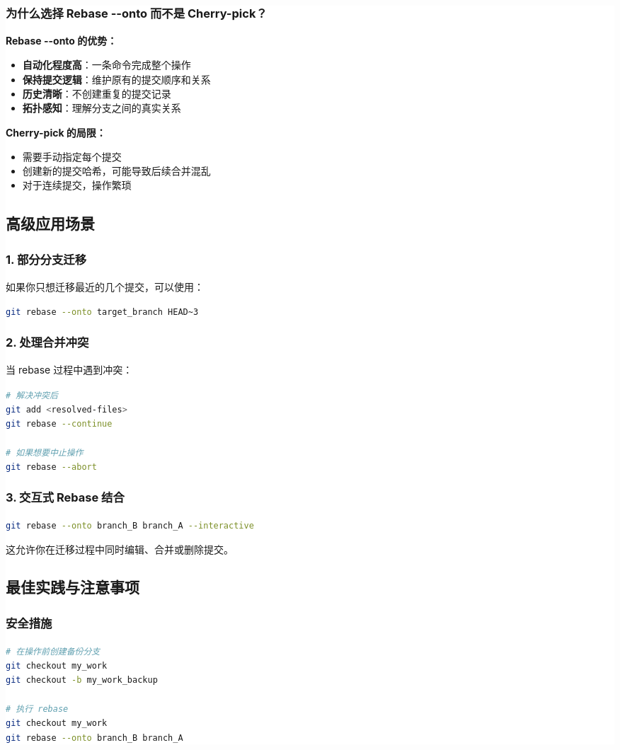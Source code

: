 ### 为什么选择 Rebase --onto 而不是 Cherry-pick？

**Rebase --onto 的优势：**
- **自动化程度高**：一条命令完成整个操作
- **保持提交逻辑**：维护原有的提交顺序和关系
- **历史清晰**：不创建重复的提交记录
- **拓扑感知**：理解分支之间的真实关系

**Cherry-pick 的局限：**
- 需要手动指定每个提交
- 创建新的提交哈希，可能导致后续合并混乱
- 对于连续提交，操作繁琐

## 高级应用场景

### 1. 部分分支迁移

如果你只想迁移最近的几个提交，可以使用：
```bash
git rebase --onto target_branch HEAD~3
```

### 2. 处理合并冲突

当 rebase 过程中遇到冲突：
```bash
# 解决冲突后
git add <resolved-files>
git rebase --continue

# 如果想要中止操作
git rebase --abort
```

### 3. 交互式 Rebase 结合

```bash
git rebase --onto branch_B branch_A --interactive
```

这允许你在迁移过程中同时编辑、合并或删除提交。

## 最佳实践与注意事项

### 安全措施
```bash
# 在操作前创建备份分支
git checkout my_work
git checkout -b my_work_backup

# 执行 rebase
git checkout my_work
git rebase --onto branch_B branch_A
```
